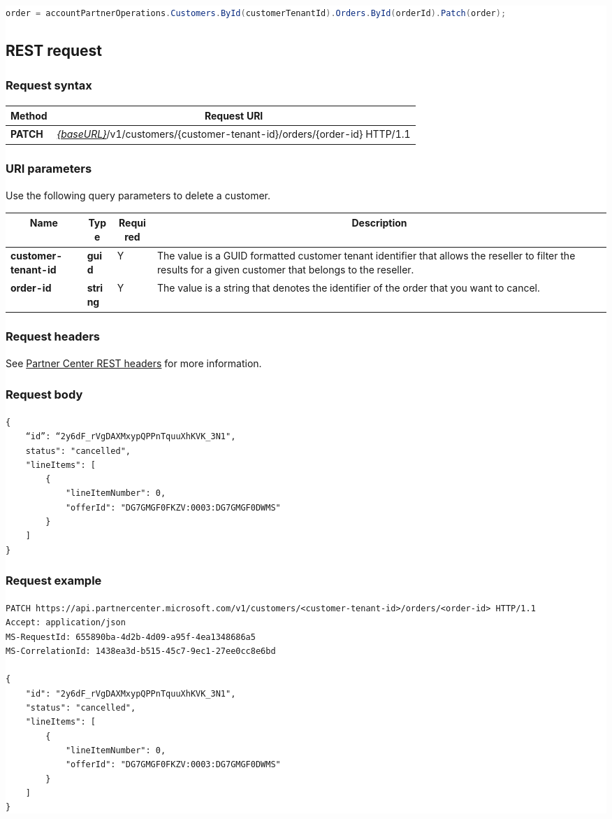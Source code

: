 ``` csharp
order = accountPartnerOperations.Customers.ById(customerTenantId).Orders.ById(orderId).Patch(order);

```

## REST request

### Request syntax

| Method     | Request URI                                                                            |
|------------|----------------------------------------------------------------------------------------|
| **PATCH** | [*{baseURL}*](partner-center-rest-urls.md)/v1/customers/{customer-tenant-id}/orders/{order-id} HTTP/1.1 |

### URI parameters

Use the following query parameters to delete a customer.

| Name                   | Type     | Required | Description                                                                                                                                            |
|------------------------|----------|----------|--------------------------------------------------------------------------------------------------------------------------------------------------------|
| **customer-tenant-id** | **guid** | Y        | The value is a GUID formatted customer tenant identifier that allows the reseller to filter the results for a given customer that belongs to the reseller. |
| **order-id** | **string** | Y        | The value is a string that denotes the identifier of the order that you want to cancel. |

### Request headers

See [Partner Center REST headers](headers.md) for more information.

### Request body

```http
{
    “id”: “2y6dF_rVgDAXMxypQPPnTquuXhKVK_3N1",
    status": "cancelled",
    "lineItems": [
        {
            "lineItemNumber": 0,
            "offerId": "DG7GMGF0FKZV:0003:DG7GMGF0DWMS"
        }
    ]
}
```

### Request example

```http
PATCH https://api.partnercenter.microsoft.com/v1/customers/<customer-tenant-id>/orders/<order-id> HTTP/1.1
Accept: application/json
MS-RequestId: 655890ba-4d2b-4d09-a95f-4ea1348686a5
MS-CorrelationId: 1438ea3d-b515-45c7-9ec1-27ee0cc8e6bd

{
    "id": "2y6dF_rVgDAXMxypQPPnTquuXhKVK_3N1",
    "status": "cancelled",
    "lineItems": [
        {
            "lineItemNumber": 0,
            "offerId": "DG7GMGF0FKZV:0003:DG7GMGF0DWMS"
        }
    ]
}
```
